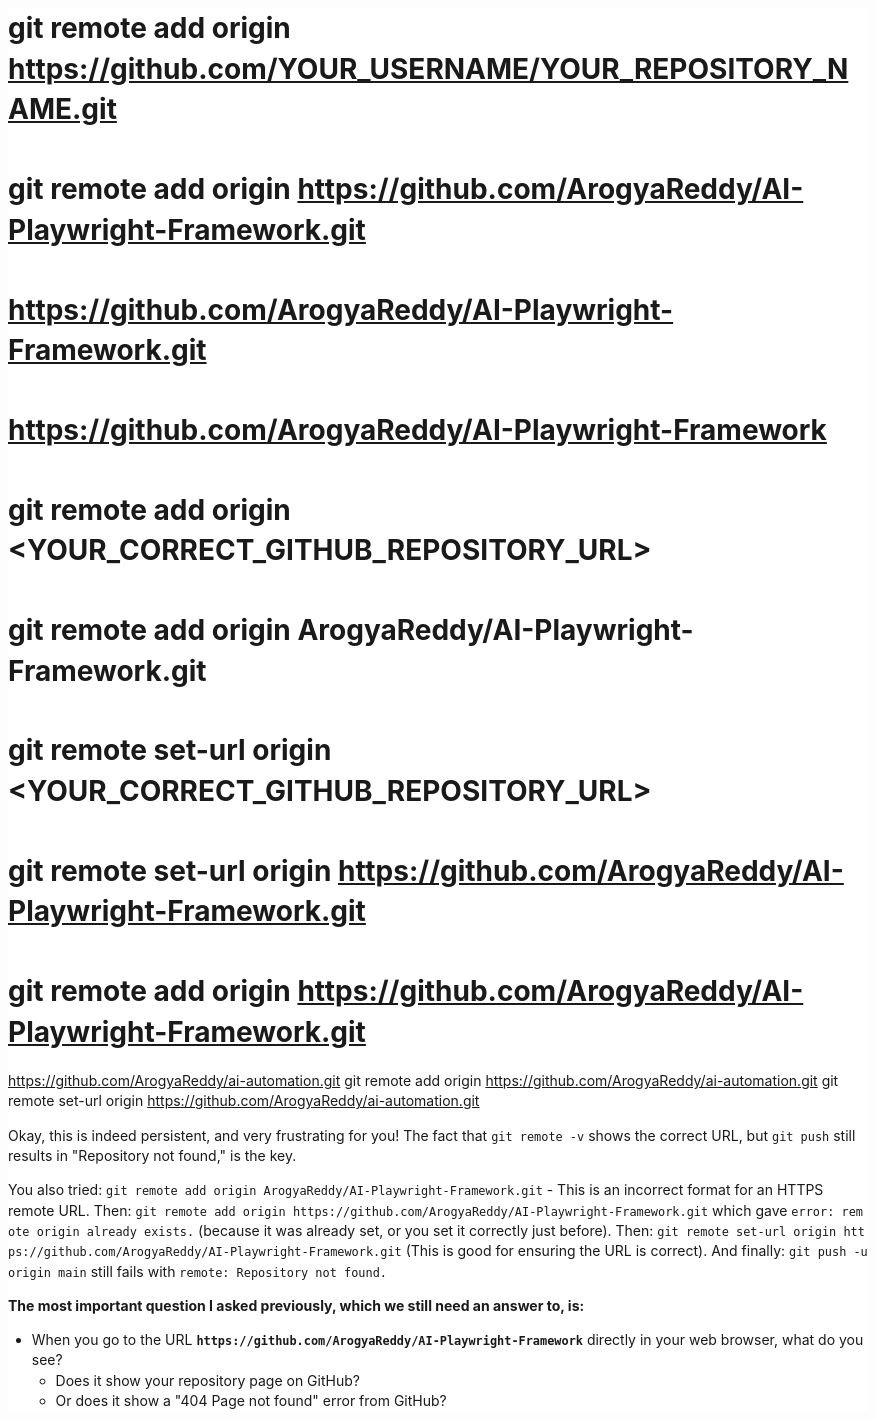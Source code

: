 # git remote add origin https://github.com/YOUR_USERNAME/YOUR_REPOSITORY_NAME.git

# git remote add origin https://github.com/ArogyaReddy/AI-Playwright-Framework.git

# https://github.com/ArogyaReddy/AI-Playwright-Framework.git

# https://github.com/ArogyaReddy/AI-Playwright-Framework

# git remote add origin <YOUR_CORRECT_GITHUB_REPOSITORY_URL>

# git remote add origin ArogyaReddy/AI-Playwright-Framework.git

# git remote set-url origin <YOUR_CORRECT_GITHUB_REPOSITORY_URL>

# git remote set-url origin https://github.com/ArogyaReddy/AI-Playwright-Framework.git

# git remote add origin https://github.com/ArogyaReddy/AI-Playwright-Framework.git

https://github.com/ArogyaReddy/ai-automation.git git remote add origin https://github.com/ArogyaReddy/ai-automation.git git remote set-url origin https://github.com/ArogyaReddy/ai-automation.git

Okay, this is indeed persistent, and very frustrating for you! The fact that `git remote -v` shows the correct URL, but `git push` still results in "Repository not found," is the key.

You also tried: `git remote add origin ArogyaReddy/AI-Playwright-Framework.git` - This is an incorrect format for an HTTPS remote URL. Then: `git remote add origin https://github.com/ArogyaReddy/AI-Playwright-Framework.git` which gave `error: remote origin already exists.` (because it was already set, or you set it correctly just before). Then: `git remote set-url origin https://github.com/ArogyaReddy/AI-Playwright-Framework.git` (This is good for ensuring the URL is correct). And finally: `git push -u origin main` still fails with `remote: Repository not found.`

**The most important question I asked previously, which we still need an answer to, is:**

- When you go to the URL **`https://github.com/ArogyaReddy/AI-Playwright-Framework`** directly in your web browser, what do you see?
  - Does it show your repository page on GitHub?
  - Or does it show a "404 Page not found" error from GitHub?
